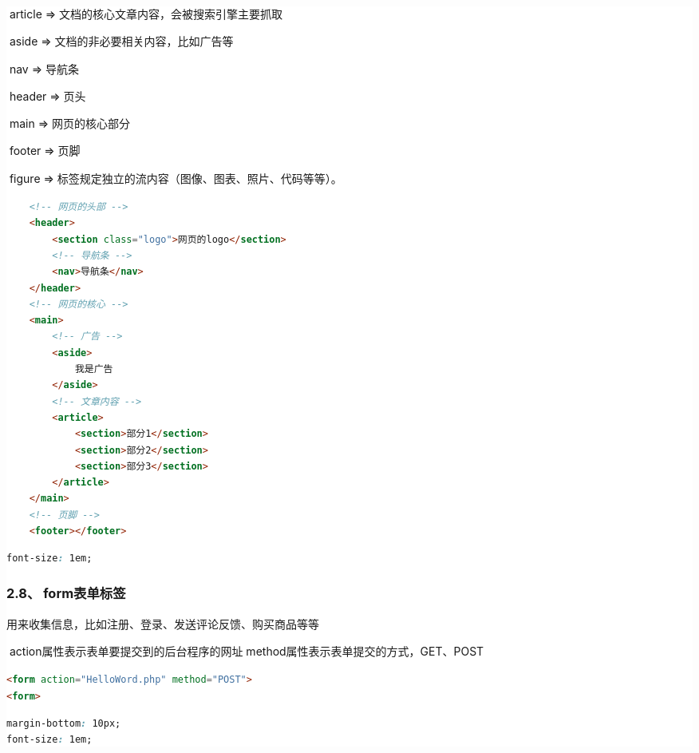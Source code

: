 ​	article => 文档的核心文章内容，会被搜索引擎主要抓取

​	aside => 文档的非必要相关内容，比如广告等

​	nav => 导航条

​	header => 页头

​	main => 网页的核心部分

​	footer => 页脚

​	figure =>  标签规定独立的流内容（图像、图表、照片、代码等等）。

```html
    <!-- 网页的头部 -->
    <header> 
        <section class="logo">网页的logo</section>
        <!-- 导航条 -->
        <nav>导航条</nav>
    </header>
    <!-- 网页的核心 -->
    <main>
        <!-- 广告 -->
        <aside>
            我是广告
        </aside>
        <!-- 文章内容 -->
        <article>
            <section>部分1</section>
            <section>部分2</section>
            <section>部分3</section>
        </article>
    </main>
    <!-- 页脚 -->
    <footer></footer>
```

```css
font-size: 1em;
```



### 2.8、 form表单标签

用来收集信息，比如注册、登录、发送评论反馈、购买商品等等

​	action属性表示表单要提交到的后台程序的网址
​	method属性表示表单提交的方式，GET、POST

```html
<form action="HelloWord.php" method="POST">
<form>
```

```css
margin-bottom: 10px;
font-size: 1em;
```
